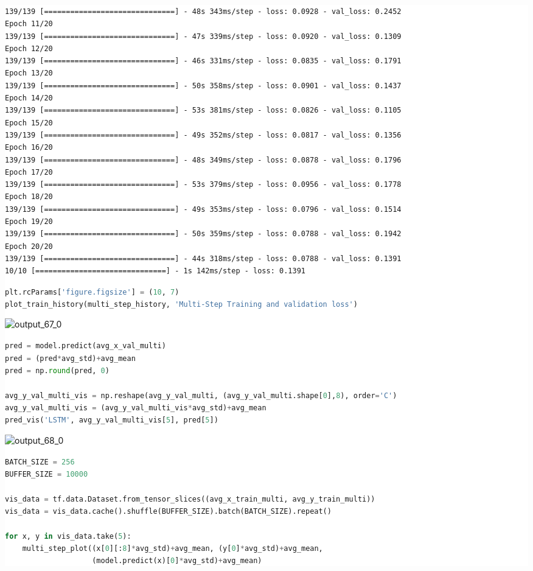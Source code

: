     139/139 [==============================] - 48s 343ms/step - loss: 0.0928 - val_loss: 0.2452
    Epoch 11/20
    139/139 [==============================] - 47s 339ms/step - loss: 0.0920 - val_loss: 0.1309
    Epoch 12/20
    139/139 [==============================] - 46s 331ms/step - loss: 0.0835 - val_loss: 0.1791
    Epoch 13/20
    139/139 [==============================] - 50s 358ms/step - loss: 0.0901 - val_loss: 0.1437
    Epoch 14/20
    139/139 [==============================] - 53s 381ms/step - loss: 0.0826 - val_loss: 0.1105
    Epoch 15/20
    139/139 [==============================] - 49s 352ms/step - loss: 0.0817 - val_loss: 0.1356
    Epoch 16/20
    139/139 [==============================] - 48s 349ms/step - loss: 0.0878 - val_loss: 0.1796
    Epoch 17/20
    139/139 [==============================] - 53s 379ms/step - loss: 0.0956 - val_loss: 0.1778
    Epoch 18/20
    139/139 [==============================] - 49s 353ms/step - loss: 0.0796 - val_loss: 0.1514
    Epoch 19/20
    139/139 [==============================] - 50s 359ms/step - loss: 0.0788 - val_loss: 0.1942
    Epoch 20/20
    139/139 [==============================] - 44s 318ms/step - loss: 0.0788 - val_loss: 0.1391
    10/10 [==============================] - 1s 142ms/step - loss: 0.1391
    


```python
plt.rcParams['figure.figsize'] = (10, 7)
plot_train_history(multi_step_history, 'Multi-Step Training and validation loss')
```


    
![output_67_0](https://user-images.githubusercontent.com/69621732/119501469-d83b0e80-bda3-11eb-999d-6e090f6443a6.png)
    



```python
pred = model.predict(avg_x_val_multi)
pred = (pred*avg_std)+avg_mean
pred = np.round(pred, 0)

avg_y_val_multi_vis = np.reshape(avg_y_val_multi, (avg_y_val_multi.shape[0],8), order='C')
avg_y_val_multi_vis = (avg_y_val_multi_vis*avg_std)+avg_mean
pred_vis('LSTM', avg_y_val_multi_vis[5], pred[5])
```


    
![output_68_0](https://user-images.githubusercontent.com/69621732/119501471-d8d3a500-bda3-11eb-834a-4413736fc449.png)
    



```python
BATCH_SIZE = 256
BUFFER_SIZE = 10000

vis_data = tf.data.Dataset.from_tensor_slices((avg_x_train_multi, avg_y_train_multi))
vis_data = vis_data.cache().shuffle(BUFFER_SIZE).batch(BATCH_SIZE).repeat()

for x, y in vis_data.take(5):
    multi_step_plot((x[0][:8]*avg_std)+avg_mean, (y[0]*avg_std)+avg_mean, 
                    (model.predict(x)[0]*avg_std)+avg_mean)
```
